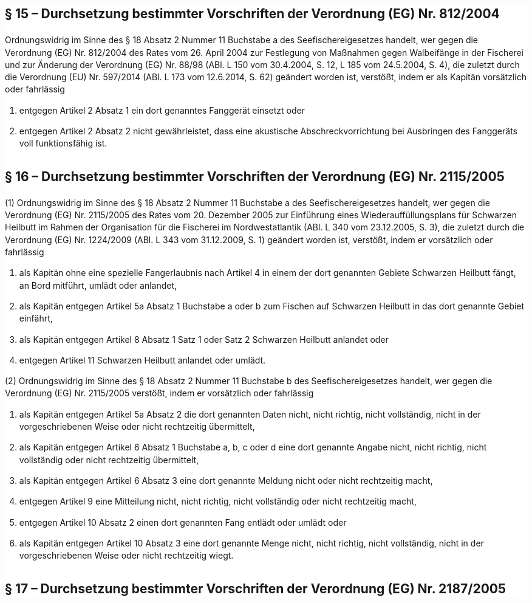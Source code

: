 
## § 15 – Durchsetzung bestimmter Vorschriften der Verordnung (EG) Nr. 812/2004

Ordnungswidrig im Sinne des § 18 Absatz 2 Nummer 11 Buchstabe a des Seefischereigesetzes handelt, wer gegen die Verordnung (EG) Nr. 812/2004 des Rates vom 26. April 2004 zur Festlegung von Maßnahmen gegen Walbeifänge in der Fischerei und zur Änderung der Verordnung (EG) Nr. 88/98 (ABl. L 150 vom 30.4.2004, S. 12, L 185 vom 24.5.2004, S. 4), die zuletzt durch die Verordnung (EU) Nr. 597/2014 (ABl. L 173 vom 12.6.2014, S. 62) geändert worden ist, verstößt, indem er als Kapitän vorsätzlich oder fahrlässig

1. entgegen Artikel 2 Absatz 1 ein dort genanntes Fanggerät einsetzt oder

2. entgegen Artikel 2 Absatz 2 nicht gewährleistet, dass eine akustische Abschreckvorrichtung bei Ausbringen des Fanggeräts voll funktionsfähig ist.


## § 16 – Durchsetzung bestimmter Vorschriften der Verordnung (EG) Nr. 2115/2005

(1) Ordnungswidrig im Sinne des § 18 Absatz 2 Nummer 11 Buchstabe a des Seefischereigesetzes handelt, wer gegen die Verordnung (EG) Nr. 2115/2005 des Rates vom 20. Dezember 2005 zur Einführung eines Wiederauffüllungsplans für Schwarzen Heilbutt im Rahmen der Organisation für die Fischerei im Nordwestatlantik (ABl. L 340 vom 23.12.2005, S. 3), die zuletzt durch die Verordnung (EG) Nr. 1224/2009 (ABl. L 343 vom 31.12.2009, S. 1) geändert worden ist, verstößt, indem er vorsätzlich oder fahrlässig

1. als Kapitän ohne eine spezielle Fangerlaubnis nach Artikel 4 in einem der dort genannten Gebiete Schwarzen Heilbutt fängt, an Bord mitführt, umlädt oder anlandet,

2. als Kapitän entgegen Artikel 5a Absatz 1 Buchstabe a oder b zum Fischen auf Schwarzen Heilbutt in das dort genannte Gebiet einfährt,

3. als Kapitän entgegen Artikel 8 Absatz 1 Satz 1 oder Satz 2 Schwarzen Heilbutt anlandet oder

4. entgegen Artikel 11 Schwarzen Heilbutt anlandet oder umlädt.

(2) Ordnungswidrig im Sinne des § 18 Absatz 2 Nummer 11 Buchstabe b des Seefischereigesetzes handelt, wer gegen die Verordnung (EG) Nr. 2115/2005 verstößt, indem er vorsätzlich oder fahrlässig

1. als Kapitän entgegen Artikel 5a Absatz 2 die dort genannten Daten nicht, nicht richtig, nicht vollständig, nicht in der vorgeschriebenen Weise oder nicht rechtzeitig übermittelt,

2. als Kapitän entgegen Artikel 6 Absatz 1 Buchstabe a, b, c oder d eine dort genannte Angabe nicht, nicht richtig, nicht vollständig oder nicht rechtzeitig übermittelt,

3. als Kapitän entgegen Artikel 6 Absatz 3 eine dort genannte Meldung nicht oder nicht rechtzeitig macht,

4. entgegen Artikel 9 eine Mitteilung nicht, nicht richtig, nicht vollständig oder nicht rechtzeitig macht,

5. entgegen Artikel 10 Absatz 2 einen dort genannten Fang entlädt oder umlädt oder

6. als Kapitän entgegen Artikel 10 Absatz 3 eine dort genannte Menge nicht, nicht richtig, nicht vollständig, nicht in der vorgeschriebenen Weise oder nicht rechtzeitig wiegt.


## § 17 – Durchsetzung bestimmter Vorschriften der Verordnung (EG) Nr. 2187/2005
